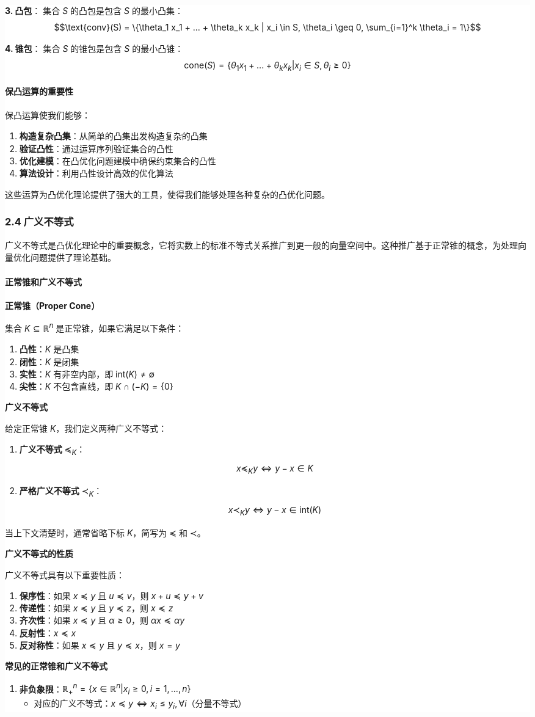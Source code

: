 **3. 凸包**：
集合 $S$ 的凸包是包含 $S$ 的最小凸集：
$$\text{conv}(S) = \{\theta_1 x_1 + ... + \theta_k x_k | x_i \in S, \theta_i \geq 0, \sum_{i=1}^k \theta_i = 1\}$$

**4. 锥包**：
集合 $S$ 的锥包是包含 $S$ 的最小凸锥：
$$\text{cone}(S) = \{\theta_1 x_1 + ... + \theta_k x_k | x_i \in S, \theta_i \geq 0\}$$

#### 保凸运算的重要性

保凸运算使我们能够：
1. **构造复杂凸集**：从简单的凸集出发构造复杂的凸集
2. **验证凸性**：通过运算序列验证集合的凸性
3. **优化建模**：在凸优化问题建模中确保约束集合的凸性
4. **算法设计**：利用凸性设计高效的优化算法

这些运算为凸优化理论提供了强大的工具，使得我们能够处理各种复杂的凸优化问题。

### 2.4 广义不等式

广义不等式是凸优化理论中的重要概念，它将实数上的标准不等式关系推广到更一般的向量空间中。这种推广基于正常锥的概念，为处理向量优化问题提供了理论基础。

#### 正常锥和广义不等式

**正常锥（Proper Cone）**

集合 $K \subseteq \mathbb{R}^n$ 是正常锥，如果它满足以下条件：
1. **凸性**：$K$ 是凸集
2. **闭性**：$K$ 是闭集
3. **实性**：$K$ 有非空内部，即 $\text{int}(K) \neq \emptyset$
4. **尖性**：$K$ 不包含直线，即 $K \cap (-K) = \{0\}$

**广义不等式**

给定正常锥 $K$，我们定义两种广义不等式：

1. **广义不等式** $\preceq_K$：
   $$x \preceq_K y \Leftrightarrow y - x \in K$$

2. **严格广义不等式** $\prec_K$：
   $$x \prec_K y \Leftrightarrow y - x \in \text{int}(K)$$

当上下文清楚时，通常省略下标 $K$，简写为 $\preceq$ 和 $\prec$。

**广义不等式的性质**

广义不等式具有以下重要性质：
1. **保序性**：如果 $x \preceq y$ 且 $u \preceq v$，则 $x + u \preceq y + v$
2. **传递性**：如果 $x \preceq y$ 且 $y \preceq z$，则 $x \preceq z$
3. **齐次性**：如果 $x \preceq y$ 且 $\alpha \geq 0$，则 $\alpha x \preceq \alpha y$
4. **反射性**：$x \preceq x$
5. **反对称性**：如果 $x \preceq y$ 且 $y \preceq x$，则 $x = y$

**常见的正常锥和广义不等式**

1. **非负象限**：$\mathbb{R}_+^n = \{x \in \mathbb{R}^n | x_i \geq 0, i = 1,...,n\}$
   - 对应的广义不等式：$x \preceq y \Leftrightarrow x_i \leq y_i, \forall i$（分量不等式）
